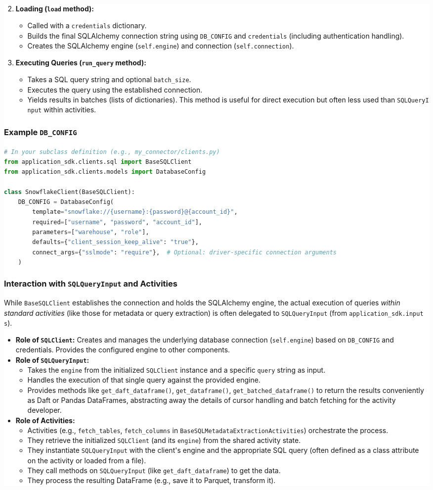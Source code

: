 2.  **Loading (`load` method):**
    *   Called with a `credentials` dictionary.
    *   Builds the final SQLAlchemy connection string using `DB_CONFIG` and `credentials` (including authentication handling).
    *   Creates the SQLAlchemy engine (`self.engine`) and connection (`self.connection`).

3.  **Executing Queries (`run_query` method):**
    *   Takes a SQL query string and optional `batch_size`.
    *   Executes the query using the established connection.
    *   Yields results in batches (lists of dictionaries). This method is useful for direct execution but often less used than `SQLQueryInput` within activities.

### Example `DB_CONFIG`

```python
# In your subclass definition (e.g., my_connector/clients.py)
from application_sdk.clients.sql import BaseSQLClient
from application_sdk.clients.models import DatabaseConfig

class SnowflakeClient(BaseSQLClient):
    DB_CONFIG = DatabaseConfig(
        template="snowflake://{username}:{password}@{account_id}",
        required=["username", "password", "account_id"],
        parameters=["warehouse", "role"],
        defaults={"client_session_keep_alive": "true"},
        connect_args={"sslmode": "require"},  # Optional: driver-specific connection arguments
    )
```

### Interaction with `SQLQueryInput` and Activities

While `BaseSQLClient` establishes the connection and holds the SQLAlchemy engine, the actual execution of queries *within standard activities* (like those for metadata or query extraction) is often delegated to `SQLQueryInput` (from `application_sdk.inputs`).

*   **Role of `SQLClient`:** Creates and manages the underlying database connection (`self.engine`) based on `DB_CONFIG` and credentials. Provides the configured engine to other components.
*   **Role of `SQLQueryInput`:**
    *   Takes the `engine` from the initialized `SQLClient` instance and a specific `query` string as input.
    *   Handles the execution of that single query against the provided engine.
    *   Provides methods like `get_daft_dataframe()`, `get_dataframe()`, `get_batched_dataframe()` to return the results conveniently as Daft or Pandas DataFrames, abstracting away the details of cursor handling and batch fetching for the activity developer.
*   **Role of Activities:**
    *   Activities (e.g., `fetch_tables`, `fetch_columns` in `BaseSQLMetadataExtractionActivities`) orchestrate the process.
    *   They retrieve the initialized `SQLClient` (and its `engine`) from the shared activity state.
    *   They instantiate `SQLQueryInput` with the client's engine and the appropriate SQL query (often defined as a class attribute on the activity or loaded from a file).
    *   They call methods on `SQLQueryInput` (like `get_daft_dataframe`) to get the data.
    *   They process the resulting DataFrame (e.g., save it to Parquet, transform it).
